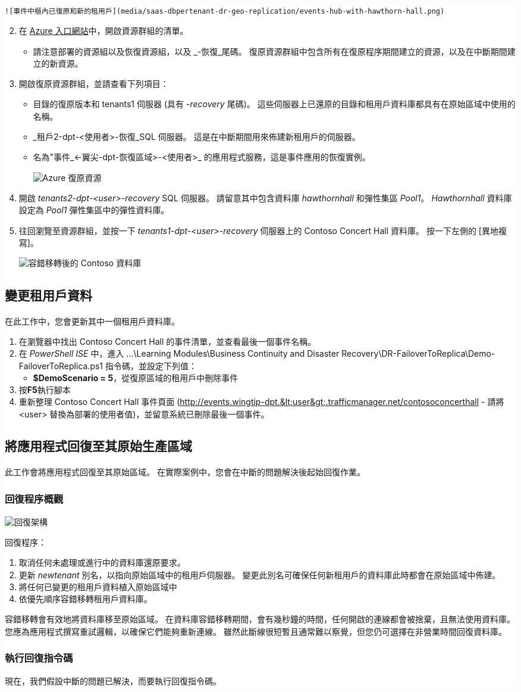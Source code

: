     ![事件中樞內已復原和新的租用戶](media/saas-dbpertenant-dr-geo-replication/events-hub-with-hawthorn-hall.png)

2. 在 [Azure 入口網站](https://portal.azure.com)中，開啟資源群組的清單。  
    * 請注意部署的資源組以及恢復資源組，以及 _-恢復_尾碼。  復原資源群組中包含所有在復原程序期間建立的資源，以及在中斷期間建立的新資源。  

3. 開啟復原資源群組，並請查看下列項目：
   * 目錄的復原版本和 tenants1 伺服器 (具有 _-recovery_ 尾碼)。  這些伺服器上已還原的目錄和租用戶資料庫都具有在原始區域中使用的名稱。

   * _租戶2-dpt-&lt;使用者&gt;-恢復_SQL 伺服器。  這是在中斷期間用來佈建新租用戶的伺服器。
   * 名為"事件_&lt;-翼尖-dpt-恢復區域&gt;-&lt;使用者&gt;_ 的應用程式服務，這是事件應用的恢復實例。 

     ![Azure 復原資源](media/saas-dbpertenant-dr-geo-replication/resources-in-recovery-region.png) 
    
4. 開啟 _tenants2-dpt-&lt;user&gt;-recovery_ SQL 伺服器。  請留意其中包含資料庫 _hawthornhall_ 和彈性集區 _Pool1_。  _Hawthornhall_ 資料庫設定為 _Pool1_ 彈性集區中的彈性資料庫。

5. 往回瀏覽至資源群組，並按一下 _tenants1-dpt-&lt;user&gt;-recovery_ 伺服器上的 Contoso Concert Hall 資料庫。 按一下左側的 [異地複寫]。
    
    ![容錯移轉後的 Contoso 資料庫](media/saas-dbpertenant-dr-geo-replication/contoso-geo-replication-after-failover.png)

## <a name="change-tenant-data"></a>變更租用戶資料 
在此工作中，您會更新其中一個租用戶資料庫。 

1. 在瀏覽器中找出 Contoso Concert Hall 的事件清單，並查看最後一個事件名稱。
2. 在 *PowerShell ISE* 中，進入 ...\Learning Modules\Business Continuity and Disaster Recovery\DR-FailoverToReplica\Demo-FailoverToReplica.ps1 指令碼，並設定下列值：
    * **$DemoScenario = 5**，從復原區域的租用戶中刪除事件
3. 按**F5**執行腳本
4. 重新整理 Contoso Concert Hall 事件頁面 (http://events.wingtip-dpt.&lt;user&gt;.trafficmanager.net/contosoconcerthall - 請將 &lt;user&gt; 替換為部署的使用者值)，並留意系統已刪除最後一個事件。

## <a name="repatriate-the-application-to-its-original-production-region"></a>將應用程式回復至其原始生產區域

此工作會將應用程式回復至其原始區域。 在實際案例中，您會在中斷的問題解決後起始回復作業。

### <a name="repatriation-process-overview"></a>回復程序概觀

![回復架構](media/saas-dbpertenant-dr-geo-replication/repatriation-architecture.png)

回復程序：
1. 取消任何未處理或進行中的資料庫還原要求。
2. 更新 _newtenant_ 別名，以指向原始區域中的租用戶伺服器。 變更此別名可確保任何新租用戶的資料庫此時都會在原始區域中佈建。
3. 將任何已變更的租用戶資料植入原始區域中
4. 依優先順序容錯移轉租用戶資料庫。

容錯移轉會有效地將資料庫移至原始區域。 在資料庫容錯移轉期間，會有幾秒鐘的時間，任何開啟的連線都會被捨棄，且無法使用資料庫。 您應為應用程式撰寫重試邏輯，以確保它們能夠重新連線。  雖然此斷線很短暫且通常難以察覺，但您仍可選擇在非營業時間回復資料庫。 


### <a name="run-the-repatriation-script"></a>執行回復指令碼
現在，我們假設中斷的問題已解決，而要執行回復指令碼。
